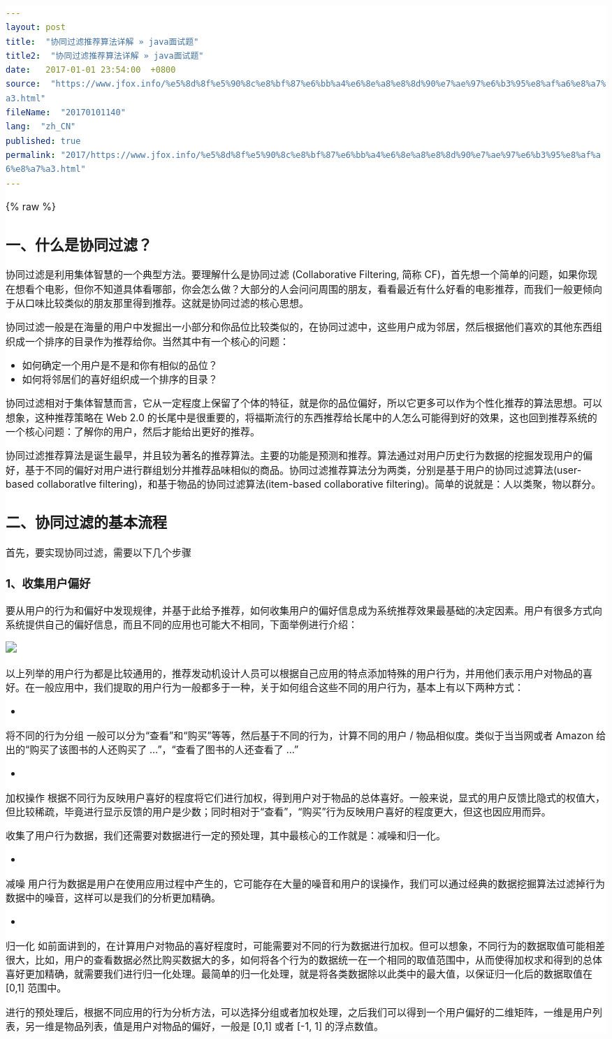 ```yaml
---
layout: post
title:  "协同过滤推荐算法详解 » java面试题"
title2:  "协同过滤推荐算法详解 » java面试题"
date:   2017-01-01 23:54:00  +0800
source:  "https://www.jfox.info/%e5%8d%8f%e5%90%8c%e8%bf%87%e6%bb%a4%e6%8e%a8%e8%8d%90%e7%ae%97%e6%b3%95%e8%af%a6%e8%a7%a3.html"
fileName:  "20170101140"
lang:  "zh_CN"
published: true
permalink: "2017/https://www.jfox.info/%e5%8d%8f%e5%90%8c%e8%bf%87%e6%bb%a4%e6%8e%a8%e8%8d%90%e7%ae%97%e6%b3%95%e8%af%a6%e8%a7%a3.html"
---
```

{% raw %}
## 一、什么是协同过滤？

协同过滤是利用集体智慧的一个典型方法。要理解什么是协同过滤 (Collaborative Filtering, 简称 CF)，首先想一个简单的问题，如果你现在想看个电影，但你不知道具体看哪部，你会怎么做？大部分的人会问问周围的朋友，看看最近有什么好看的电影推荐，而我们一般更倾向于从口味比较类似的朋友那里得到推荐。这就是协同过滤的核心思想。

协同过滤一般是在海量的用户中发掘出一小部分和你品位比较类似的，在协同过滤中，这些用户成为邻居，然后根据他们喜欢的其他东西组织成一个排序的目录作为推荐给你。当然其中有一个核心的问题：

- 如何确定一个用户是不是和你有相似的品位？
- 如何将邻居们的喜好组织成一个排序的目录？

协同过滤相对于集体智慧而言，它从一定程度上保留了个体的特征，就是你的品位偏好，所以它更多可以作为个性化推荐的算法思想。可以想象，这种推荐策略在 Web 2.0 的长尾中是很重要的，将福斯流行的东西推荐给长尾中的人怎么可能得到好的效果，这也回到推荐系统的一个核心问题：了解你的用户，然后才能给出更好的推荐。

协同过滤推荐算法是诞生最早，并且较为著名的推荐算法。主要的功能是预测和推荐。算法通过对用户历史行为数据的挖掘发现用户的偏好，基于不同的偏好对用户进行群组划分并推荐品味相似的商品。协同过滤推荐算法分为两类，分别是基于用户的协同过滤算法(user-based collaboratIve filtering)，和基于物品的协同过滤算法(item-based collaborative filtering)。简单的说就是：人以类聚，物以群分。

## 二、协同过滤的基本流程

首先，要实现协同过滤，需要以下几个步骤

### 1、收集用户偏好

要从用户的行为和偏好中发现规律，并基于此给予推荐，如何收集用户的偏好信息成为系统推荐效果最基础的决定因素。用户有很多方式向系统提供自己的偏好信息，而且不同的应用也可能大不相同，下面举例进行介绍：

![](6e9dbd2.png)

以上列举的用户行为都是比较通用的，推荐发动机设计人员可以根据自己应用的特点添加特殊的用户行为，并用他们表示用户对物品的喜好。在一般应用中，我们提取的用户行为一般都多于一种，关于如何组合这些不同的用户行为，基本上有以下两种方式：

- 
将不同的行为分组 
一般可以分为“查看”和“购买”等等，然后基于不同的行为，计算不同的用户 / 物品相似度。类似于当当网或者 Amazon 给出的“购买了该图书的人还购买了 …”，“查看了图书的人还查看了 …”

- 
加权操作 
根据不同行为反映用户喜好的程度将它们进行加权，得到用户对于物品的总体喜好。一般来说，显式的用户反馈比隐式的权值大，但比较稀疏，毕竟进行显示反馈的用户是少数；同时相对于“查看”，“购买”行为反映用户喜好的程度更大，但这也因应用而异。

收集了用户行为数据，我们还需要对数据进行一定的预处理，其中最核心的工作就是：减噪和归一化。

- 
减噪 
用户行为数据是用户在使用应用过程中产生的，它可能存在大量的噪音和用户的误操作，我们可以通过经典的数据挖掘算法过滤掉行为数据中的噪音，这样可以是我们的分析更加精确。

- 
归一化 
如前面讲到的，在计算用户对物品的喜好程度时，可能需要对不同的行为数据进行加权。但可以想象，不同行为的数据取值可能相差很大，比如，用户的查看数据必然比购买数据大的多，如何将各个行为的数据统一在一个相同的取值范围中，从而使得加权求和得到的总体喜好更加精确，就需要我们进行归一化处理。最简单的归一化处理，就是将各类数据除以此类中的最大值，以保证归一化后的数据取值在 [0,1] 范围中。

进行的预处理后，根据不同应用的行为分析方法，可以选择分组或者加权处理，之后我们可以得到一个用户偏好的二维矩阵，一维是用户列表，另一维是物品列表，值是用户对物品的偏好，一般是 [0,1] 或者 [-1, 1] 的浮点数值。